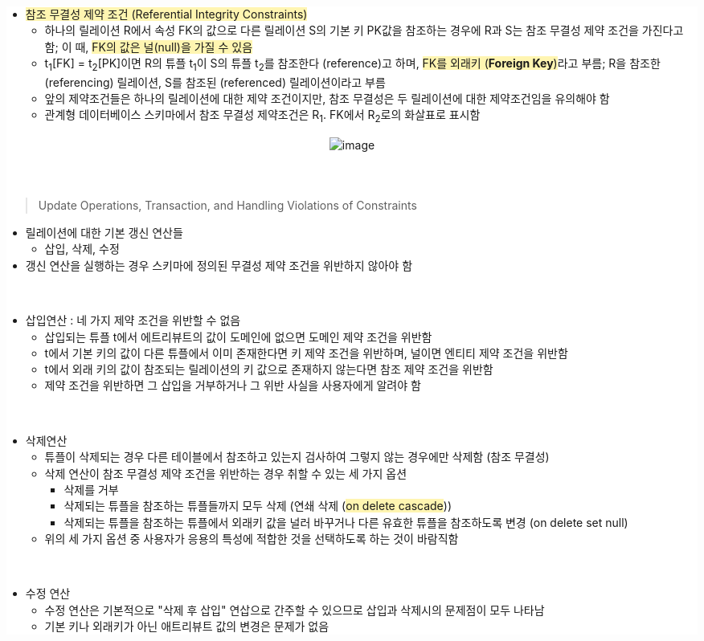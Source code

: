 - <span style="background-color: #fff5b1">참조 무결성 제약 조건 (Referential Integrity Constraints)</span>
  - 하나의 릴레이션 R에서 속성 FK의 값으로 다른 릴레이션 S의 기본 키 PK값을 참조하는 경우에 R과 S는 참조 무결성 제약 조건을 가진다고 함; 이 때, <span style="background-color: #fff5b1">FK의 값은 널(null)을 가질 수 있음</span>
  - t<sub>1</sub>[FK] = t<sub>2</sub>[PK]이면 R의 튜플 t<sub>1</sub>이 S의 튜플 t<sub>2</sub>를 참조한다 (reference)고 하며, <span style="background-color: #fff5b1">FK를 외래키 (**Foreign Key**)</span>라고 부름; R을 참조한 (referencing) 릴레이션, S를 참조된 (referenced) 릴레이션이라고 부름
  - 앞의 제약조건들은 하나의 릴레이션에 대한 제약 조건이지만, 참조 무결성은 두 릴레이션에 대한 제약조건임을 유의해야 함
  - 관계형 데이터베이스 스키마에서 참조 무결성 제약조건은 R<sub>1</sub>. 
  FK에서 R<sub>2</sub>로의 화살표로 표시함
<center><img width="619" alt="image" src="https://github.com/yaejinkong/yaejinkong.github.io/assets/127467781/8bfae89c-b5e5-4fae-89d9-810fc043b746"></center>
<br><br>

> Update Operations, Transaction, and Handling Violations of Constraints

- 릴레이션에 대한 기본 갱신 연산들
  - 삽입, 삭제, 수정
- 갱신 연산을 실행하는 경우 스키마에 정의된 무결성 제약 조건을 위반하지 않아야 함
<br>

- 삽입연산 : 네 가지 제약 조건을 위반할 수 없음 
  - 삽입되는 튜플 t에서 에트리뷰트의 값이 도메인에 없으면 도메인 제약 조건을 위반함
  - t에서 기본 키의 값이 다른 튜플에서 이미 존재한다면 키 제약 조건을 위반하며, 널이면 엔티티 제약 조건을 위반함
  - t에서 외래 키의 값이 참조되는 릴레이션의 키 값으로 존재하지 않는다면 참조 제약 조건을 위반함
  - 제약 조건을 위반하면 그 삽입을 거부하거나 그 위반 사실을 사용자에게 알려야 함
<br>

- 삭제연산
  - 튜플이 삭제되는 경우 다른 테이블에서 참조하고 있는지 검사하여 그렇지 않는 경우에만 삭제함 (참조 무결성)
  - 삭제 연산이 참조 무결성 제약 조건을 위반하는 경우 취할 수 있는 세 가지 옵션
    - 삭제를 거부
    - 삭제되는 튜플을 참조하는 튜플들까지 모두 삭제 (연쇄 삭제 (<span style="background-color: #fff5b1">on delete cascade</span>))
    - 삭제되는 튜플을 참조하는 튜플에서 외래키 값을 널러 바꾸거나 다른 유효한 튜플을 참조하도록 변경 (on delete set null)
  - 위의 세 가지 옵션 중 사용자가 응용의 특성에 적합한 것을 선택하도록 하는 것이 바람직함
<br>

- 수정 연산
  - 수정 연산은 기본적으로 "삭제 후 삽입" 연삽으로 간주할 수 있으므로 삽입과 삭제시의 문제점이 모두 나타남
  - 기본 키나 외래키가 아닌 애트리뷰트 값의 변경은 문제가 없음
























